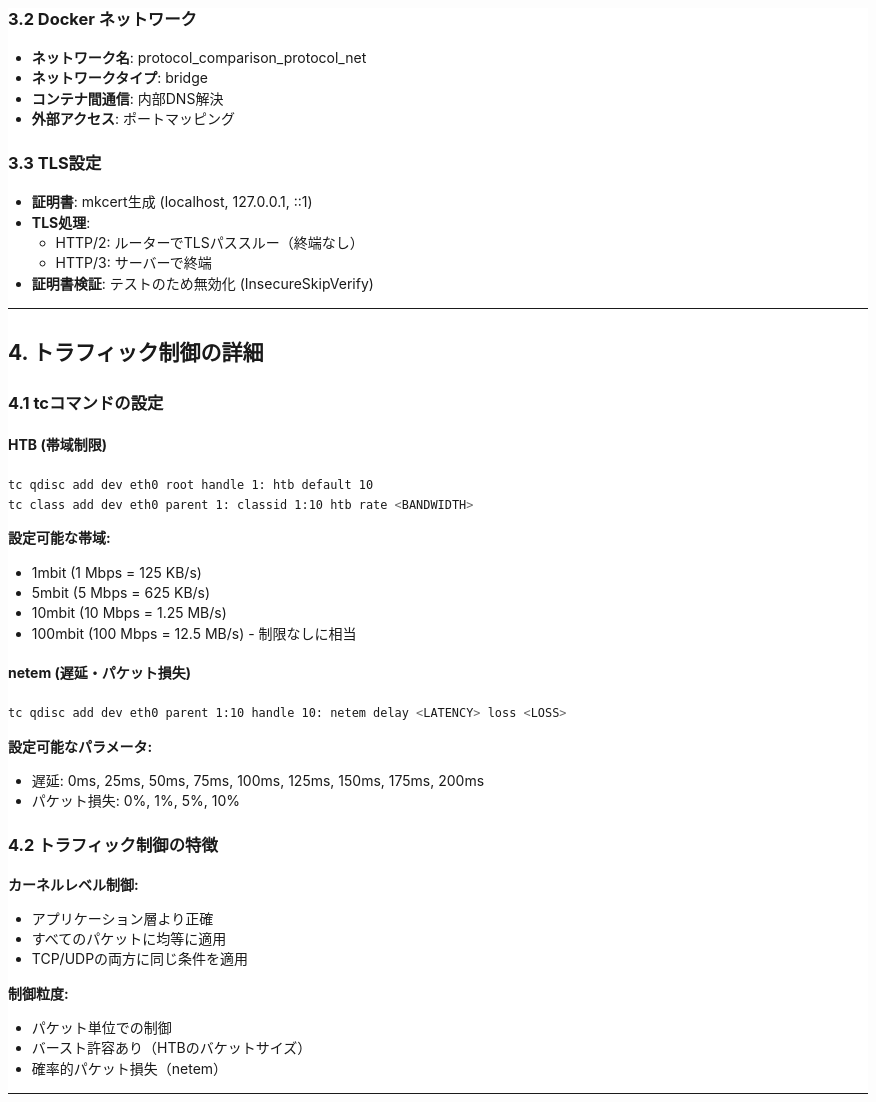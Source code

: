 ### 3.2 Docker ネットワーク
- **ネットワーク名**: protocol_comparison_protocol_net
- **ネットワークタイプ**: bridge
- **コンテナ間通信**: 内部DNS解決
- **外部アクセス**: ポートマッピング

### 3.3 TLS設定
- **証明書**: mkcert生成 (localhost, 127.0.0.1, ::1)
- **TLS処理**: 
  - HTTP/2: ルーターでTLSパススルー（終端なし）
  - HTTP/3: サーバーで終端
- **証明書検証**: テストのため無効化 (InsecureSkipVerify)

---

## 4. トラフィック制御の詳細

### 4.1 tcコマンドの設定

#### HTB (帯域制限)
```bash
tc qdisc add dev eth0 root handle 1: htb default 10
tc class add dev eth0 parent 1: classid 1:10 htb rate <BANDWIDTH>
```

**設定可能な帯域:**
- 1mbit (1 Mbps = 125 KB/s)
- 5mbit (5 Mbps = 625 KB/s)
- 10mbit (10 Mbps = 1.25 MB/s)
- 100mbit (100 Mbps = 12.5 MB/s) - 制限なしに相当

#### netem (遅延・パケット損失)
```bash
tc qdisc add dev eth0 parent 1:10 handle 10: netem delay <LATENCY> loss <LOSS>
```

**設定可能なパラメータ:**
- 遅延: 0ms, 25ms, 50ms, 75ms, 100ms, 125ms, 150ms, 175ms, 200ms
- パケット損失: 0%, 1%, 5%, 10%

### 4.2 トラフィック制御の特徴

**カーネルレベル制御:**
- アプリケーション層より正確
- すべてのパケットに均等に適用
- TCP/UDPの両方に同じ条件を適用

**制御粒度:**
- パケット単位での制御
- バースト許容あり（HTBのバケットサイズ）
- 確率的パケット損失（netem）

---